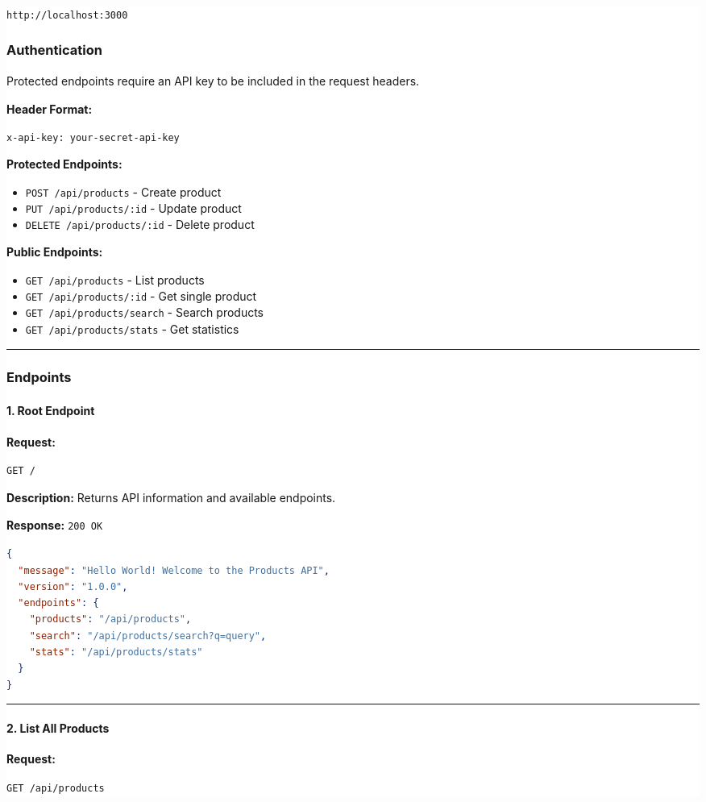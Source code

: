 ```
http://localhost:3000
```

### Authentication

Protected endpoints require an API key to be included in the request headers.

**Header Format:**

```
x-api-key: your-secret-api-key
```

**Protected Endpoints:**
- `POST /api/products` - Create product
- `PUT /api/products/:id` - Update product
- `DELETE /api/products/:id` - Delete product

**Public Endpoints:**
- `GET /api/products` - List products
- `GET /api/products/:id` - Get single product
- `GET /api/products/search` - Search products
- `GET /api/products/stats` - Get statistics

---

### Endpoints

#### 1. Root Endpoint

**Request:**
```http
GET /
```

**Description:** Returns API information and available endpoints.

**Response:** `200 OK`
```json
{
  "message": "Hello World! Welcome to the Products API",
  "version": "1.0.0",
  "endpoints": {
    "products": "/api/products",
    "search": "/api/products/search?q=query",
    "stats": "/api/products/stats"
  }
}
```

---

#### 2. List All Products

**Request:**
```http
GET /api/products
```
